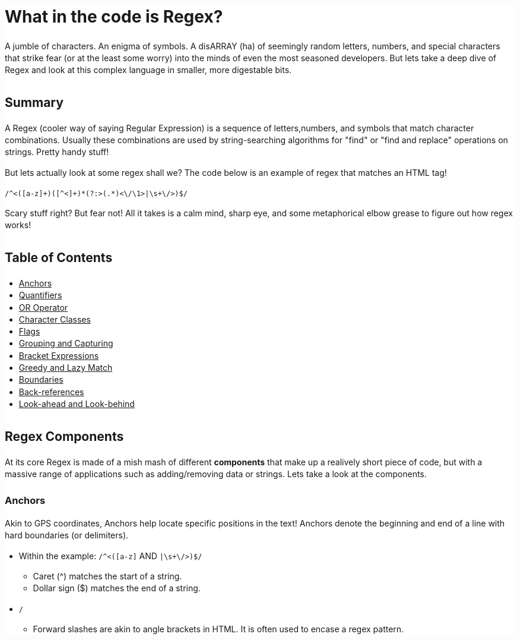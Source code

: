 # What in the code is Regex?

A jumble of characters. An enigma of symbols. A disARRAY (ha) of seemingly random letters, numbers, and special characters that strike fear (or at the least some worry) into the minds of even the most seasoned developers. But lets take a deep dive of Regex and look at this complex language in smaller, more digestable bits.

## Summary

A Regex (cooler way of saying Regular Expression) is a sequence of letters,numbers, and symbols that match character combinations. Usually these combinations are used by string-searching algorithms for "find" or "find and replace" operations on strings. Pretty handy stuff!

But lets actually look at some regex shall we? The code below is an example of regex that matches an HTML tag!

`/^<([a-z]+)([^<]+)*(?:>(.*)<\/\1>|\s+\/>)$/`

Scary stuff right? But fear not! All it takes is a calm mind, sharp eye, and some metaphorical elbow grease to figure out how regex works!



## Table of Contents

- [Anchors](#anchors)
- [Quantifiers](#quantifiers)
- [OR Operator](#or-operator)
- [Character Classes](#character-classes)
- [Flags](#flags)
- [Grouping and Capturing](#grouping-and-capturing)
- [Bracket Expressions](#bracket-expressions)
- [Greedy and Lazy Match](#greedy-and-lazy-match)
- [Boundaries](#boundaries)
- [Back-references](#back-references)
- [Look-ahead and Look-behind](#look-ahead-and-look-behind)

## Regex Components
At its core Regex is made of a mish mash of different **components** that make up a realively short piece of code, but with a massive range of applications such as adding/removing data or strings. Lets take a look at the components.

### Anchors

Akin to GPS coordinates, Anchors help locate specific positions in the text! Anchors denote the beginning and end of a line with hard boundaries (or delimiters).

* Within the example: `/^<([a-z]` AND `|\s+\/>)$/`
    * Caret (^) matches the start of a string.
    * Dollar sign ($) matches the end of a string.


* `/`
    * Forward slashes are akin to angle brackets in HTML. It is often used to encase a regex pattern. 
